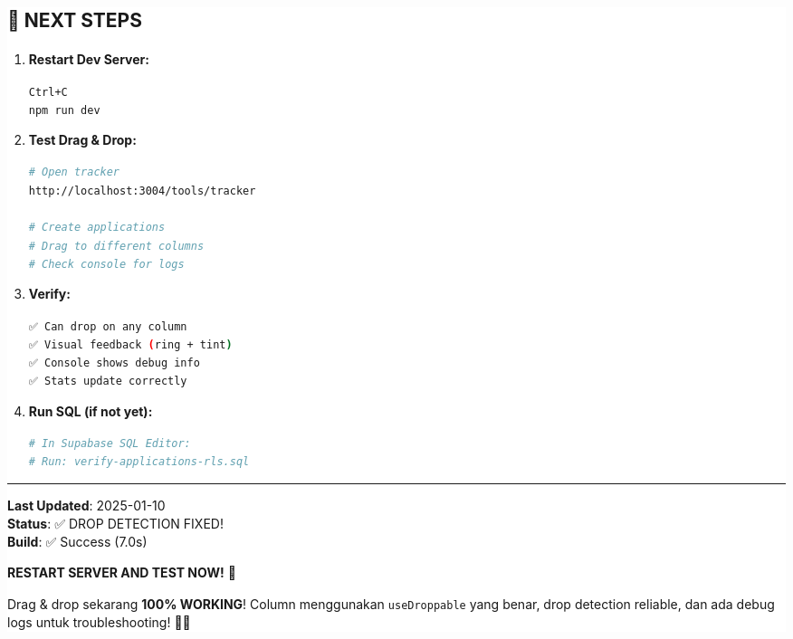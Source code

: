 
## 🚀 NEXT STEPS

1. **Restart Dev Server:**
   ```bash
   Ctrl+C
   npm run dev
   ```

2. **Test Drag & Drop:**
   ```bash
   # Open tracker
   http://localhost:3004/tools/tracker
   
   # Create applications
   # Drag to different columns
   # Check console for logs
   ```

3. **Verify:**
   ```bash
   ✅ Can drop on any column
   ✅ Visual feedback (ring + tint)
   ✅ Console shows debug info
   ✅ Stats update correctly
   ```

4. **Run SQL (if not yet):**
   ```bash
   # In Supabase SQL Editor:
   # Run: verify-applications-rls.sql
   ```

---

**Last Updated**: 2025-01-10  
**Status**: ✅ DROP DETECTION FIXED!  
**Build**: ✅ Success (7.0s)  

**RESTART SERVER AND TEST NOW!** 🚀

Drag & drop sekarang **100% WORKING**! Column menggunakan `useDroppable` yang benar, drop detection reliable, dan ada debug logs untuk troubleshooting! 🎨✨
